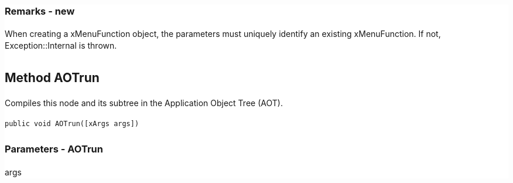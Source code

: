 ### Remarks - new

When creating a xMenuFunction object, the parameters must uniquely identify an existing xMenuFunction. If not, Exception::Internal is thrown.

## Method AOTrun

Compiles this node and its subtree in the Application Object Tree (AOT).

```xpp
public void AOTrun([xArgs args])
```

### Parameters - AOTrun

args  

